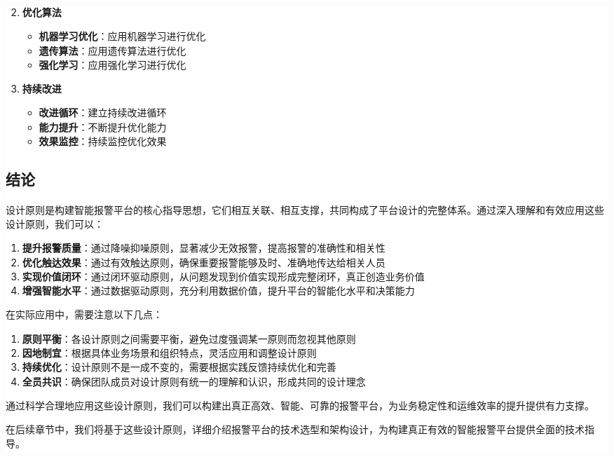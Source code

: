 2. **优化算法**
   - **机器学习优化**：应用机器学习进行优化
   - **遗传算法**：应用遗传算法进行优化
   - **强化学习**：应用强化学习进行优化

3. **持续改进**
   - **改进循环**：建立持续改进循环
   - **能力提升**：不断提升优化能力
   - **效果监控**：持续监控优化效果

## 结论

设计原则是构建智能报警平台的核心指导思想，它们相互关联、相互支撑，共同构成了平台设计的完整体系。通过深入理解和有效应用这些设计原则，我们可以：

1. **提升报警质量**：通过降噪抑噪原则，显著减少无效报警，提高报警的准确性和相关性
2. **优化触达效果**：通过有效触达原则，确保重要报警能够及时、准确地传达给相关人员
3. **实现价值闭环**：通过闭环驱动原则，从问题发现到价值实现形成完整闭环，真正创造业务价值
4. **增强智能水平**：通过数据驱动原则，充分利用数据价值，提升平台的智能化水平和决策能力

在实际应用中，需要注意以下几点：

1. **原则平衡**：各设计原则之间需要平衡，避免过度强调某一原则而忽视其他原则
2. **因地制宜**：根据具体业务场景和组织特点，灵活应用和调整设计原则
3. **持续优化**：设计原则不是一成不变的，需要根据实践反馈持续优化和完善
4. **全员共识**：确保团队成员对设计原则有统一的理解和认识，形成共同的设计理念

通过科学合理地应用这些设计原则，我们可以构建出真正高效、智能、可靠的报警平台，为业务稳定性和运维效率的提升提供有力支撑。

在后续章节中，我们将基于这些设计原则，详细介绍报警平台的技术选型和架构设计，为构建真正有效的智能报警平台提供全面的技术指导。
